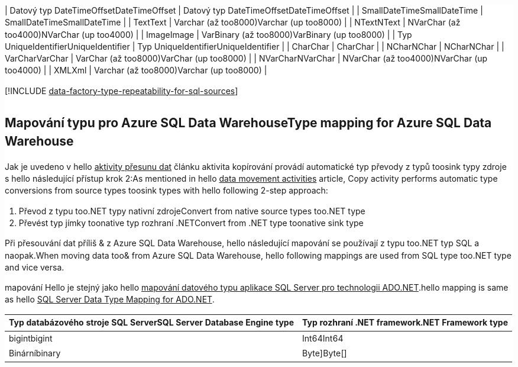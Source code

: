 | <span data-ttu-id="75f40-370">Datový typ DateTimeOffset</span><span class="sxs-lookup"><span data-stu-id="75f40-370">DateTimeOffset</span></span> | <span data-ttu-id="75f40-371">Datový typ DateTimeOffset</span><span class="sxs-lookup"><span data-stu-id="75f40-371">DateTimeOffset</span></span> |
| <span data-ttu-id="75f40-372">SmallDateTime</span><span class="sxs-lookup"><span data-stu-id="75f40-372">SmallDateTime</span></span> | <span data-ttu-id="75f40-373">SmallDateTime</span><span class="sxs-lookup"><span data-stu-id="75f40-373">SmallDateTime</span></span> |
| <span data-ttu-id="75f40-374">Text</span><span class="sxs-lookup"><span data-stu-id="75f40-374">Text</span></span> | <span data-ttu-id="75f40-375">Varchar (až too8000)</span><span class="sxs-lookup"><span data-stu-id="75f40-375">Varchar (up too8000)</span></span> |
| <span data-ttu-id="75f40-376">NText</span><span class="sxs-lookup"><span data-stu-id="75f40-376">NText</span></span> | <span data-ttu-id="75f40-377">NVarChar (až too4000)</span><span class="sxs-lookup"><span data-stu-id="75f40-377">NVarChar (up too4000)</span></span> |
| <span data-ttu-id="75f40-378">Image</span><span class="sxs-lookup"><span data-stu-id="75f40-378">Image</span></span> | <span data-ttu-id="75f40-379">VarBinary (až too8000)</span><span class="sxs-lookup"><span data-stu-id="75f40-379">VarBinary (up too8000)</span></span> |
| <span data-ttu-id="75f40-380">Typ UniqueIdentifier</span><span class="sxs-lookup"><span data-stu-id="75f40-380">UniqueIdentifier</span></span> | <span data-ttu-id="75f40-381">Typ UniqueIdentifier</span><span class="sxs-lookup"><span data-stu-id="75f40-381">UniqueIdentifier</span></span> |
| <span data-ttu-id="75f40-382">Char</span><span class="sxs-lookup"><span data-stu-id="75f40-382">Char</span></span> | <span data-ttu-id="75f40-383">Char</span><span class="sxs-lookup"><span data-stu-id="75f40-383">Char</span></span> |
| <span data-ttu-id="75f40-384">NChar</span><span class="sxs-lookup"><span data-stu-id="75f40-384">NChar</span></span> | <span data-ttu-id="75f40-385">NChar</span><span class="sxs-lookup"><span data-stu-id="75f40-385">NChar</span></span> |
| <span data-ttu-id="75f40-386">VarChar</span><span class="sxs-lookup"><span data-stu-id="75f40-386">VarChar</span></span> | <span data-ttu-id="75f40-387">VarChar (až too8000)</span><span class="sxs-lookup"><span data-stu-id="75f40-387">VarChar (up too8000)</span></span> |
| <span data-ttu-id="75f40-388">NVarChar</span><span class="sxs-lookup"><span data-stu-id="75f40-388">NVarChar</span></span> | <span data-ttu-id="75f40-389">NVarChar (až too4000)</span><span class="sxs-lookup"><span data-stu-id="75f40-389">NVarChar (up too4000)</span></span> |
| <span data-ttu-id="75f40-390">XML</span><span class="sxs-lookup"><span data-stu-id="75f40-390">Xml</span></span> | <span data-ttu-id="75f40-391">Varchar (až too8000)</span><span class="sxs-lookup"><span data-stu-id="75f40-391">Varchar (up too8000)</span></span> |

[!INCLUDE [data-factory-type-repeatability-for-sql-sources](../../includes/data-factory-type-repeatability-for-sql-sources.md)]

## <a name="type-mapping-for-azure-sql-data-warehouse"></a><span data-ttu-id="75f40-392">Mapování typu pro Azure SQL Data Warehouse</span><span class="sxs-lookup"><span data-stu-id="75f40-392">Type mapping for Azure SQL Data Warehouse</span></span>
<span data-ttu-id="75f40-393">Jak je uvedeno v hello [aktivity přesunu dat](data-factory-data-movement-activities.md) článku aktivita kopírování provádí automatické typ převody z typů toosink typy zdroje s hello následující přístup krok 2:</span><span class="sxs-lookup"><span data-stu-id="75f40-393">As mentioned in hello [data movement activities](data-factory-data-movement-activities.md) article, Copy activity performs automatic type conversions from source types toosink types with hello following 2-step approach:</span></span>

1. <span data-ttu-id="75f40-394">Převod z typu too.NET typy nativní zdroje</span><span class="sxs-lookup"><span data-stu-id="75f40-394">Convert from native source types too.NET type</span></span>
2. <span data-ttu-id="75f40-395">Převést typ jímky toonative typ rozhraní .NET</span><span class="sxs-lookup"><span data-stu-id="75f40-395">Convert from .NET type toonative sink type</span></span>

<span data-ttu-id="75f40-396">Při přesouvání dat příliš & z Azure SQL Data Warehouse, hello následující mapování se používají z typu too.NET typ SQL a naopak.</span><span class="sxs-lookup"><span data-stu-id="75f40-396">When moving data too& from Azure SQL Data Warehouse, hello following mappings are used from SQL type too.NET type and vice versa.</span></span>

<span data-ttu-id="75f40-397">mapování Hello je stejný jako hello [mapování datového typu aplikace SQL Server pro technologii ADO.NET](https://msdn.microsoft.com/library/cc716729.aspx).</span><span class="sxs-lookup"><span data-stu-id="75f40-397">hello mapping is same as hello [SQL Server Data Type Mapping for ADO.NET](https://msdn.microsoft.com/library/cc716729.aspx).</span></span>

| <span data-ttu-id="75f40-398">Typ databázového stroje SQL Server</span><span class="sxs-lookup"><span data-stu-id="75f40-398">SQL Server Database Engine type</span></span> | <span data-ttu-id="75f40-399">Typ rozhraní .NET framework</span><span class="sxs-lookup"><span data-stu-id="75f40-399">.NET Framework type</span></span> |
| --- | --- |
| <span data-ttu-id="75f40-400">bigint</span><span class="sxs-lookup"><span data-stu-id="75f40-400">bigint</span></span> |<span data-ttu-id="75f40-401">Int64</span><span class="sxs-lookup"><span data-stu-id="75f40-401">Int64</span></span> |
| <span data-ttu-id="75f40-402">Binární</span><span class="sxs-lookup"><span data-stu-id="75f40-402">binary</span></span> |<span data-ttu-id="75f40-403">Byte]</span><span class="sxs-lookup"><span data-stu-id="75f40-403">Byte[]</span></span> |